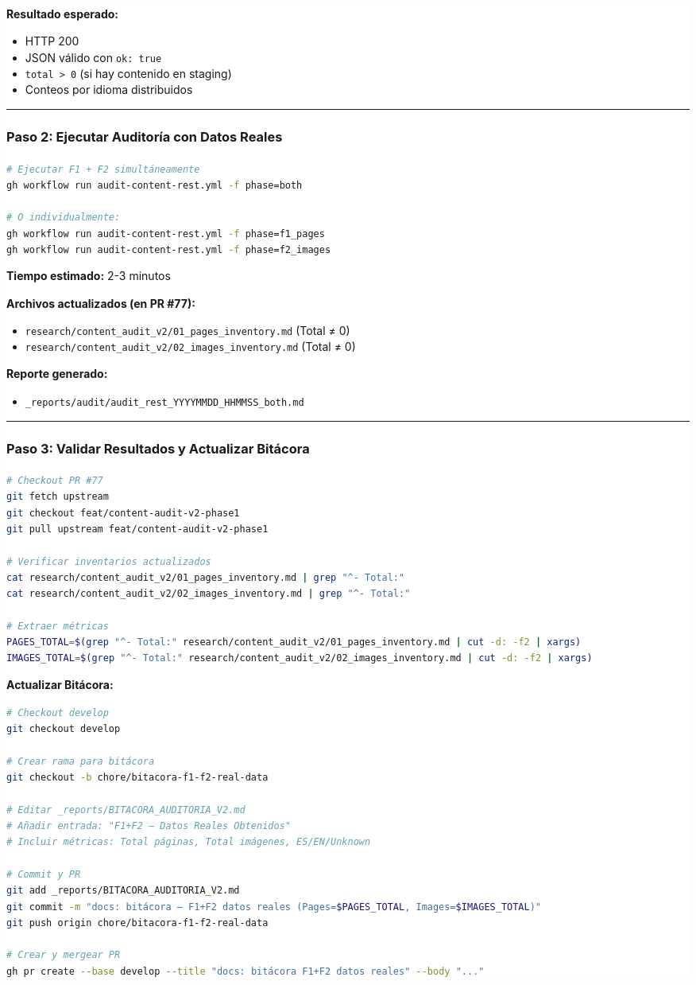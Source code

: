 **Resultado esperado:**
- HTTP 200
- JSON válido con `ok: true`
- `total > 0` (si hay contenido en staging)
- Conteos por idioma distribuidos

---

### Paso 2: Ejecutar Auditoría con Datos Reales
```bash
# Ejecutar F1 + F2 simultáneamente
gh workflow run audit-content-rest.yml -f phase=both

# O individualmente:
gh workflow run audit-content-rest.yml -f phase=f1_pages
gh workflow run audit-content-rest.yml -f phase=f2_images
```

**Tiempo estimado:** 2-3 minutos

**Archivos actualizados (en PR #77):**
- `research/content_audit_v2/01_pages_inventory.md` (Total ≠ 0)
- `research/content_audit_v2/02_images_inventory.md` (Total ≠ 0)

**Reporte generado:**
- `_reports/audit/audit_rest_YYYYMMDD_HHMMSS_both.md`

---

### Paso 3: Validar Resultados y Actualizar Bitácora
```bash
# Checkout PR #77
git fetch upstream
git checkout feat/content-audit-v2-phase1
git pull upstream feat/content-audit-v2-phase1

# Verificar inventarios actualizados
cat research/content_audit_v2/01_pages_inventory.md | grep "^- Total:"
cat research/content_audit_v2/02_images_inventory.md | grep "^- Total:"

# Extraer métricas
PAGES_TOTAL=$(grep "^- Total:" research/content_audit_v2/01_pages_inventory.md | cut -d: -f2 | xargs)
IMAGES_TOTAL=$(grep "^- Total:" research/content_audit_v2/02_images_inventory.md | cut -d: -f2 | xargs)
```

**Actualizar Bitácora:**
```bash
# Checkout develop
git checkout develop

# Crear rama para bitácora
git checkout -b chore/bitacora-f1-f2-real-data

# Editar _reports/BITACORA_AUDITORIA_V2.md
# Añadir entrada: "F1+F2 — Datos Reales Obtenidos"
# Incluir métricas: Total páginas, Total imágenes, ES/EN/Unknown

# Commit y PR
git add _reports/BITACORA_AUDITORIA_V2.md
git commit -m "docs: bitácora — F1+F2 datos reales (Pages=$PAGES_TOTAL, Images=$IMAGES_TOTAL)"
git push origin chore/bitacora-f1-f2-real-data

# Crear y mergear PR
gh pr create --base develop --title "docs: bitácora F1+F2 datos reales" --body "..."
```